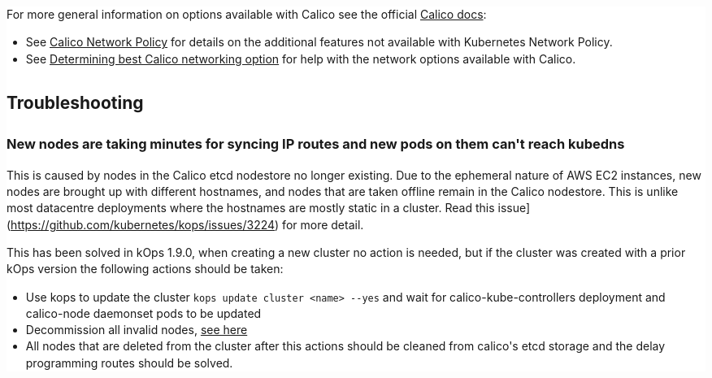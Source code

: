 For more general information on options available with Calico see the official [Calico docs](https://docs.projectcalico.org/latest/introduction/):
* See [Calico Network Policy](https://docs.projectcalico.org/latest/security/calico-network-policy)
  for details on the additional features not available with Kubernetes Network Policy.
* See [Determining best Calico networking option](https://docs.projectcalico.org/latest/networking/determine-best-networking)
  for help with the network options available with Calico.



## Troubleshooting

### New nodes are taking minutes for syncing IP routes and new pods on them can't reach kubedns

This is caused by nodes in the Calico etcd nodestore no longer existing. Due to the ephemeral nature of AWS EC2 instances, new nodes are brought up with different hostnames, and nodes that are taken offline remain in the Calico nodestore. This is unlike most datacentre deployments where the hostnames are mostly static in a cluster. Read this issue](https://github.com/kubernetes/kops/issues/3224) for more detail.

This has been solved in kOps 1.9.0, when creating a new cluster no action is needed, but if the cluster was created with a prior kOps version the following actions should be taken:

  * Use kops to update the cluster ```kops update cluster <name> --yes``` and wait for calico-kube-controllers deployment and calico-node daemonset pods to be updated
  * Decommission all invalid nodes, [see here](https://docs.projectcalico.org/v2.6/usage/decommissioning-a-node)
  * All nodes that are deleted from the cluster after this actions should be cleaned from calico's etcd storage and the delay programming routes should be solved.
